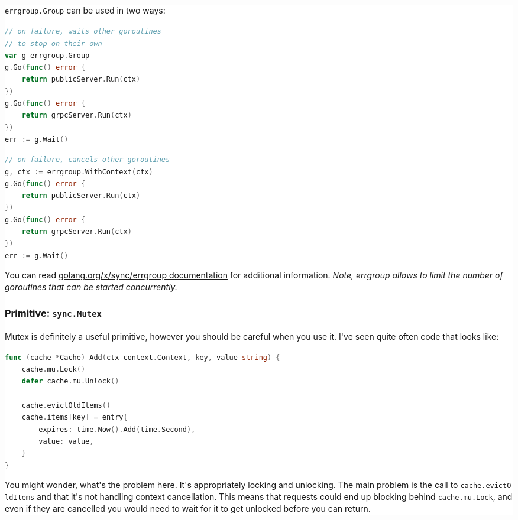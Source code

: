 `errgroup.Group` can be used in two ways:


<div class="side-by-side">

``` go
// on failure, waits other goroutines
// to stop on their own
var g errgroup.Group
g.Go(func() error {
	return publicServer.Run(ctx)
})
g.Go(func() error {
	return grpcServer.Run(ctx)
})
err := g.Wait()
```

``` go
// on failure, cancels other goroutines
g, ctx := errgroup.WithContext(ctx)
g.Go(func() error {
	return publicServer.Run(ctx)
})
g.Go(func() error {
	return grpcServer.Run(ctx)
})
err := g.Wait()
```

</div>

You can read [golang.org/x/sync/errgroup documentation](https://pkg.go.dev/golang.org/x/sync/errgroup#Group) for additional information. _Note, errgroup allows to limit the number of goroutines that can be started concurrently._


### Primitive: `sync.Mutex`

Mutex is definitely a useful primitive, however you should be careful when you use it. I've seen quite often code that looks like:

``` go
func (cache *Cache) Add(ctx context.Context, key, value string) {
	cache.mu.Lock()
	defer cache.mu.Unlock()

	cache.evictOldItems()
	cache.items[key] = entry{
		expires: time.Now().Add(time.Second),
		value: value,
	}
}
```

You might wonder, what's the problem here. It's appropriately locking and unlocking. The main problem is the call to `cache.evictOldItems` and that it's not handling context cancellation. This means that requests could end up blocking behind `cache.mu.Lock`, and even if they are cancelled you would need to wait for it to get unlocked before you can return.
